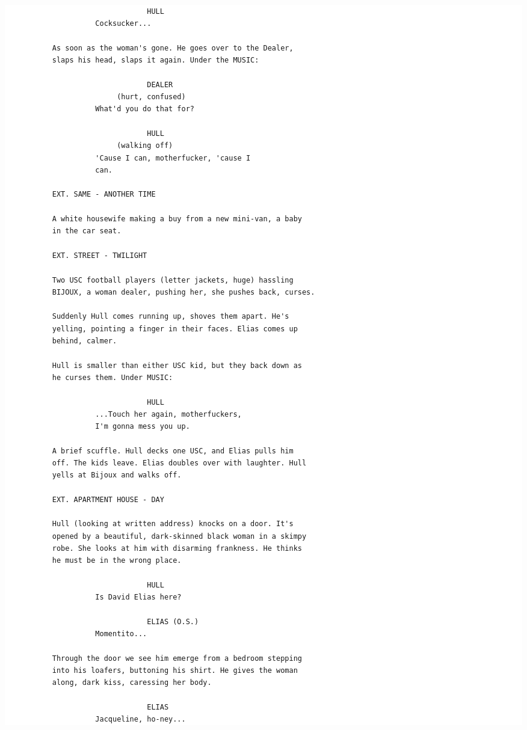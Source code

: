                                      HULL
                         Cocksucker...

               As soon as the woman's gone. He goes over to the Dealer, 
               slaps his head, slaps it again. Under the MUSIC:

                                     DEALER
                              (hurt, confused)
                         What'd you do that for?

                                     HULL
                              (walking off)
                         'Cause I can, motherfucker, 'cause I 
                         can.

               EXT. SAME - ANOTHER TIME

               A white housewife making a buy from a new mini-van, a baby 
               in the car seat.

               EXT. STREET - TWILIGHT

               Two USC football players (letter jackets, huge) hassling 
               BIJOUX, a woman dealer, pushing her, she pushes back, curses.

               Suddenly Hull comes running up, shoves them apart. He's 
               yelling, pointing a finger in their faces. Elias comes up 
               behind, calmer.

               Hull is smaller than either USC kid, but they back down as 
               he curses them. Under MUSIC:

                                     HULL
                         ...Touch her again, motherfuckers, 
                         I'm gonna mess you up.

               A brief scuffle. Hull decks one USC, and Elias pulls him 
               off. The kids leave. Elias doubles over with laughter. Hull 
               yells at Bijoux and walks off.

               EXT. APARTMENT HOUSE - DAY

               Hull (looking at written address) knocks on a door. It's 
               opened by a beautiful, dark-skinned black woman in a skimpy 
               robe. She looks at him with disarming frankness. He thinks 
               he must be in the wrong place.

                                     HULL
                         Is David Elias here?

                                     ELIAS (O.S.)
                         Momentito...

               Through the door we see him emerge from a bedroom stepping 
               into his loafers, buttoning his shirt. He gives the woman 
               along, dark kiss, caressing her body.

                                     ELIAS
                         Jacqueline, ho-ney...
